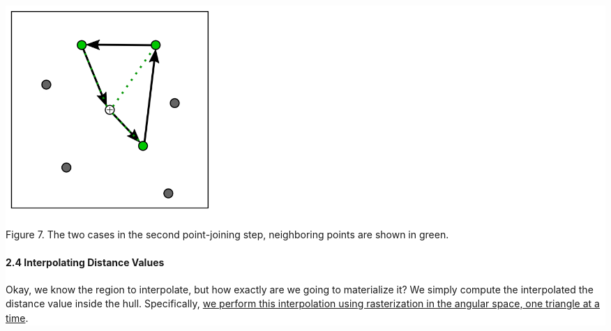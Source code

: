 <img src="./imgs/hull_case2.png" width="300">

Figure 7. The two cases in the second point-joining step, neighboring points are shown in green.
</center>

#### 2.4 Interpolating Distance Values

Okay, we know the region to interpolate, but how exactly are we going to materialize it? We simply compute the interpolated the distance value inside the hull. Specifically, <u>we perform this interpolation using rasterization in the angular space, one triangle at a time</u>.
